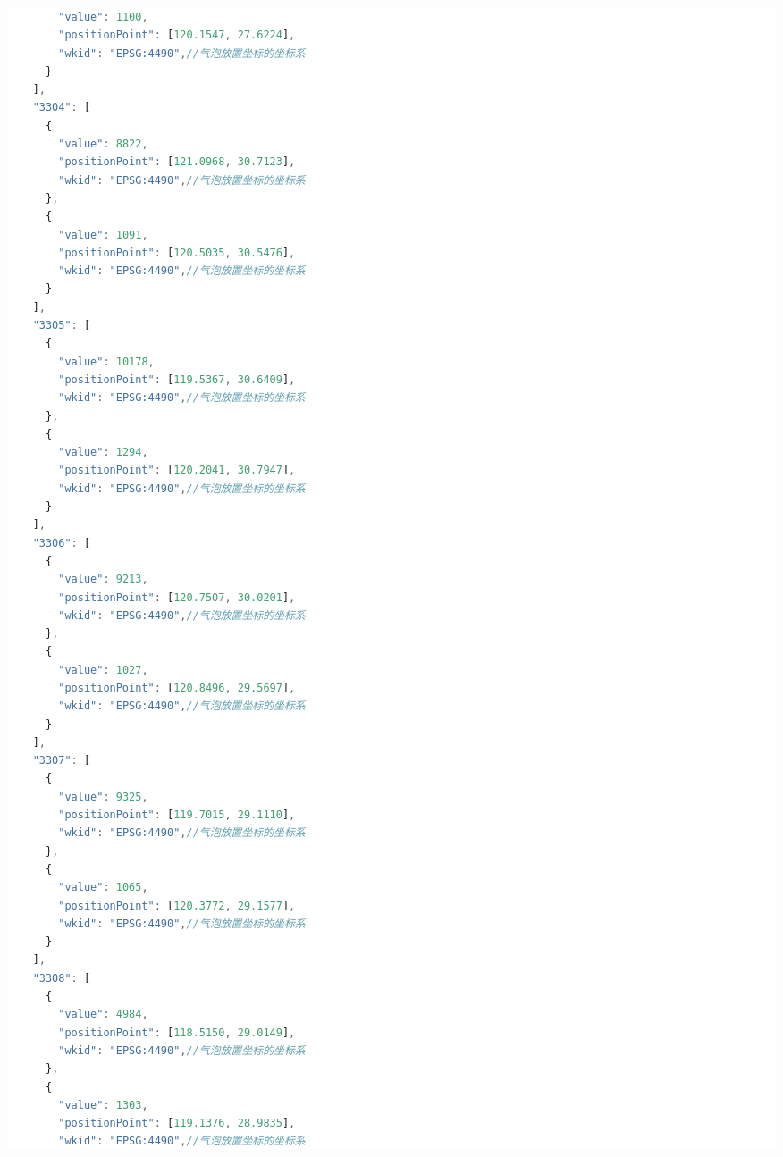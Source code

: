```javascript
        "value": 1100,
        "positionPoint": [120.1547, 27.6224],
        "wkid": "EPSG:4490",//气泡放置坐标的坐标系
      }
    ],
    "3304": [
      {
        "value": 8822,
        "positionPoint": [121.0968, 30.7123],
        "wkid": "EPSG:4490",//气泡放置坐标的坐标系
      },
      {
        "value": 1091,
        "positionPoint": [120.5035, 30.5476],
        "wkid": "EPSG:4490",//气泡放置坐标的坐标系
      }
    ],
    "3305": [
      {
        "value": 10178,
        "positionPoint": [119.5367, 30.6409],
        "wkid": "EPSG:4490",//气泡放置坐标的坐标系
      },
      {
        "value": 1294,
        "positionPoint": [120.2041, 30.7947],
        "wkid": "EPSG:4490",//气泡放置坐标的坐标系
      }
    ],
    "3306": [
      {
        "value": 9213,
        "positionPoint": [120.7507, 30.0201],
        "wkid": "EPSG:4490",//气泡放置坐标的坐标系
      },
      {
        "value": 1027,
        "positionPoint": [120.8496, 29.5697],
        "wkid": "EPSG:4490",//气泡放置坐标的坐标系
      }
    ],
    "3307": [
      {
        "value": 9325,
        "positionPoint": [119.7015, 29.1110],
        "wkid": "EPSG:4490",//气泡放置坐标的坐标系
      },
      {
        "value": 1065,
        "positionPoint": [120.3772, 29.1577],
        "wkid": "EPSG:4490",//气泡放置坐标的坐标系
      }
    ],
    "3308": [
      {
        "value": 4984,
        "positionPoint": [118.5150, 29.0149],
        "wkid": "EPSG:4490",//气泡放置坐标的坐标系
      },
      {
        "value": 1303,
        "positionPoint": [119.1376, 28.9835],
        "wkid": "EPSG:4490",//气泡放置坐标的坐标系
```